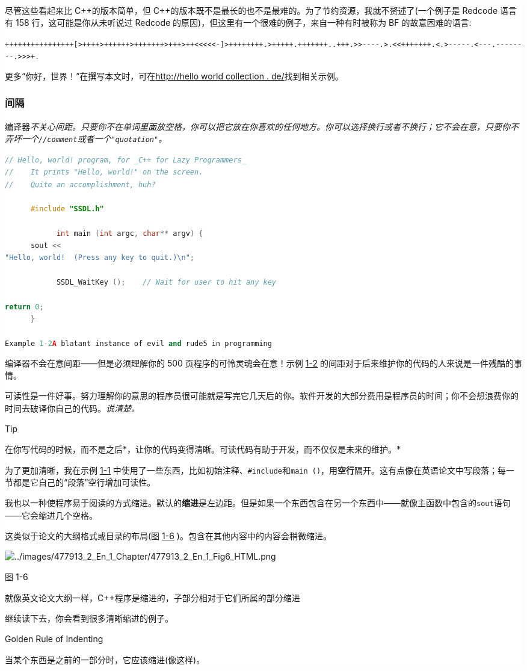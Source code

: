 尽管这些看起来比 C++的版本简单，但 C++的版本既不是最长的也不是最难的。为了节约资源，我就不赘述了(一个例子是 Redcode 语言有 158 行，这可能是你从未听说过 Redcode 的原因)，但这里有一个很难的例子，来自一种有时被称为 BF 的故意困难的语言:

`++++++++++++++++[>++++>++++++>+++++++>+++>++<<<<<-]>++++++++.>+++++.+++++++..+++.>>----.>.<<+++++++.<.>-----.<---.--------.>>>+.`

更多“你好，世界！”在撰写本文时，可在[http://hello world collection . de/](http://helloworldcollection.de/)找到相关示例。

### 间隔

编译器*不关心间距。只要你不在单词里面放空格，你可以把它放在你喜欢的任何地方。你可以选择换行或者不换行；它不会在意，只要你不弄坏一个`//comment`或者一个`"quotation"`。*

```cpp
// Hello, world! program, for _C++ for Lazy Programmers_
//    It prints "Hello, world!" on the screen.
//    Quite an accomplishment, huh?

      #include "SSDL.h"

            int main (int argc, char** argv) {
      sout <<
"Hello, world!  (Press any key to quit.)\n";

            SSDL_WaitKey ();    // Wait for user to hit any key

return 0;
      }

Example 1-2A blatant instance of evil and rude5 in programming

```

编译器不会在意间距——但是必须理解你的 500 页程序的可怜灵魂会在意！示例 [1-2](#PC3) 的间距对于后来维护你的代码的人来说是一件残酷的事情。

可读性是一件好事。努力理解你的意思的程序员很可能就是写完它几天后的你。软件开发的大部分费用是程序员的时间；你不会想浪费你的时间去破译你自己的代码。*说清楚。*

Tip

在你写代码的时候，而不是之后*，让你的代码变得清晰。可读代码有助于开发，而不仅仅是未来的维护。*

为了更加清晰，我在示例 [1-1](#PC2) 中使用了一些东西，比如初始注释、`#include`和`main ()`，用**空行**隔开。这有点像在英语论文中写段落；每一节都是它自己的“段落”空行增加可读性。

我也以一种使程序易于阅读的方式缩进。默认的**缩进**是左边距。但是如果一个东西包含在另一个东西中——就像主函数中包含的`sout`语句——它会缩进几个空格。

这类似于论文的大纲格式或目录的布局(图 [1-6](#Fig6) )。包含在其他内容中的内容会稍微缩进。

![../images/477913_2_En_1_Chapter/477913_2_En_1_Fig6_HTML.png](../images/477913_2_En_1_Chapter/477913_2_En_1_Fig6_HTML.png)

图 1-6

就像英文论文大纲一样，C++程序是缩进的，子部分相对于它们所属的部分缩进

继续读下去，你会看到很多清晰缩进的例子。

Golden Rule of Indenting

当某个东西是之前的一部分时，它应该缩进(像这样)。
